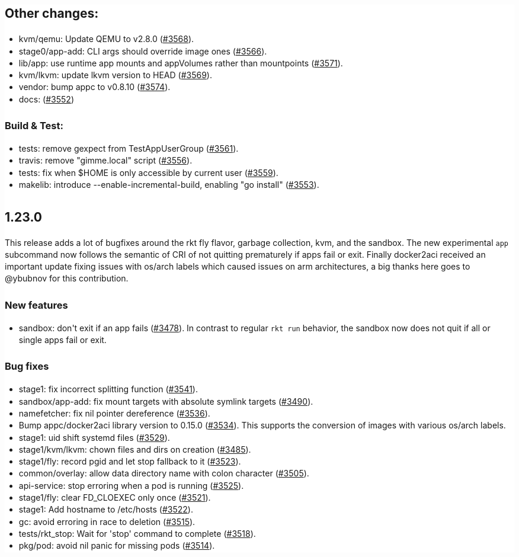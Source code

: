 ## Other changes:
- kvm/qemu: Update QEMU to v2.8.0 ([#3568](https://github.com/rkt/rkt/pull/3568)).
- stage0/app-add: CLI args should override image ones ([#3566](https://github.com/rkt/rkt/pull/3566)).
- lib/app: use runtime app mounts and appVolumes rather than mountpoints ([#3571](https://github.com/rkt/rkt/pull/3571)).
- kvm/lkvm: update lkvm version to HEAD ([#3569](https://github.com/rkt/rkt/pull/3569)).
- vendor: bump appc to v0.8.10 ([#3574](https://github.com/rkt/rkt/pull/3574)).
- docs: ([#3552](https://github.com/rkt/rkt/pull/3552))

### Build & Test:
- tests: remove gexpect from TestAppUserGroup ([#3561](https://github.com/rkt/rkt/pull/3561)).
- travis: remove "gimme.local" script ([#3556](https://github.com/rkt/rkt/pull/3556)).
- tests: fix when $HOME is only accessible by current user ([#3559](https://github.com/rkt/rkt/pull/3559)).
- makelib: introduce --enable-incremental-build, enabling "go install" ([#3553](https://github.com/rkt/rkt/pull/3553)).

## 1.23.0

This release adds a lot of bugfixes around the rkt fly flavor, garbage collection, kvm, and the sandbox. The new experimental `app` subcommand now follows the semantic of CRI of not quitting prematurely if apps fail or exit. Finally docker2aci received an important update fixing issues with os/arch labels which caused issues on arm architectures, a big thanks here goes to @ybubnov for this contribution.

### New features
- sandbox: don't exit if an app fails ([#3478](https://github.com/rkt/rkt/pull/3478)). In contrast to regular `rkt run` behavior, the sandbox now does not quit if all or single apps fail or exit.

### Bug fixes
- stage1: fix incorrect splitting function ([#3541](https://github.com/rkt/rkt/pull/3541)).
- sandbox/app-add: fix mount targets with absolute symlink targets ([#3490](https://github.com/rkt/rkt/pull/3490)).
- namefetcher: fix nil pointer dereference ([#3536](https://github.com/rkt/rkt/pull/3536)).
- Bump appc/docker2aci library version to 0.15.0 ([#3534](https://github.com/rkt/rkt/pull/3534)). This supports the conversion of images with various os/arch labels.
- stage1: uid shift systemd files ([#3529](https://github.com/rkt/rkt/pull/3529)).
- stage1/kvm/lkvm: chown files and dirs on creation ([#3485](https://github.com/rkt/rkt/pull/3485)).
- stage1/fly: record pgid and let stop fallback to it ([#3523](https://github.com/rkt/rkt/pull/3523)).
- common/overlay: allow data directory name with colon character ([#3505](https://github.com/rkt/rkt/pull/3505)).
- api-service: stop erroring when a pod is running ([#3525](https://github.com/rkt/rkt/pull/3525)).
- stage1/fly: clear FD_CLOEXEC only once ([#3521](https://github.com/rkt/rkt/pull/3521)).
- stage1: Add hostname to /etc/hosts ([#3522](https://github.com/rkt/rkt/pull/3522)).
- gc: avoid erroring in race to deletion ([#3515](https://github.com/rkt/rkt/pull/3515)).
- tests/rkt_stop: Wait for 'stop' command to complete ([#3518](https://github.com/rkt/rkt/pull/3518)).
- pkg/pod: avoid nil panic for missing pods ([#3514](https://github.com/rkt/rkt/pull/3514)).
